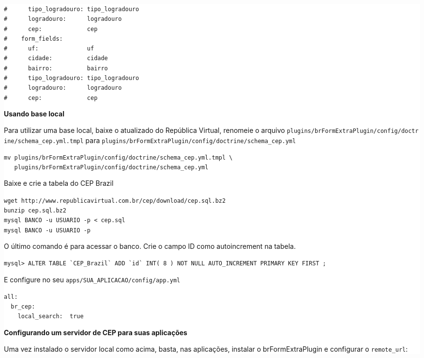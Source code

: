     #      tipo_logradouro: tipo_logradouro
    #      logradouro:      logradouro
    #      cep:             cep
    #    form_fields:
    #      uf:              uf
    #      cidade:          cidade
    #      bairro:          bairro
    #      tipo_logradouro: tipo_logradouro
    #      logradouro:      logradouro
    #      cep:             cep

**Usando base local**

Para utilizar uma base local, baixe o atualizado do República Virtual,
renomeie o arquivo `plugins/brFormExtraPlugin/config/doctrine/schema_cep.yml.tmpl`
para `plugins/brFormExtraPlugin/config/doctrine/schema_cep.yml`

    mv plugins/brFormExtraPlugin/config/doctrine/schema_cep.yml.tmpl \
       plugins/brFormExtraPlugin/config/doctrine/schema_cep.yml

Baixe e crie a tabela do CEP Brazil

    wget http://www.republicavirtual.com.br/cep/download/cep.sql.bz2
    bunzip cep.sql.bz2
    mysql BANCO -u USUARIO -p < cep.sql
    mysql BANCO -u USUARIO -p

O último comando é para acessar o banco. Crie o campo ID como autoincrement na tabela.

    mysql> ALTER TABLE `CEP_Brazil` ADD `id` INT( 8 ) NOT NULL AUTO_INCREMENT PRIMARY KEY FIRST ;

E configure no seu `apps/SUA_APLICACAO/config/app.yml`

    all:
      br_cep:
        local_search:  true

**Configurando um servidor de CEP para suas aplicações**

Uma vez instalado o servidor local como acima, basta, nas aplicações,
instalar o brFormExtraPlugin e configurar o `remote_url`:
